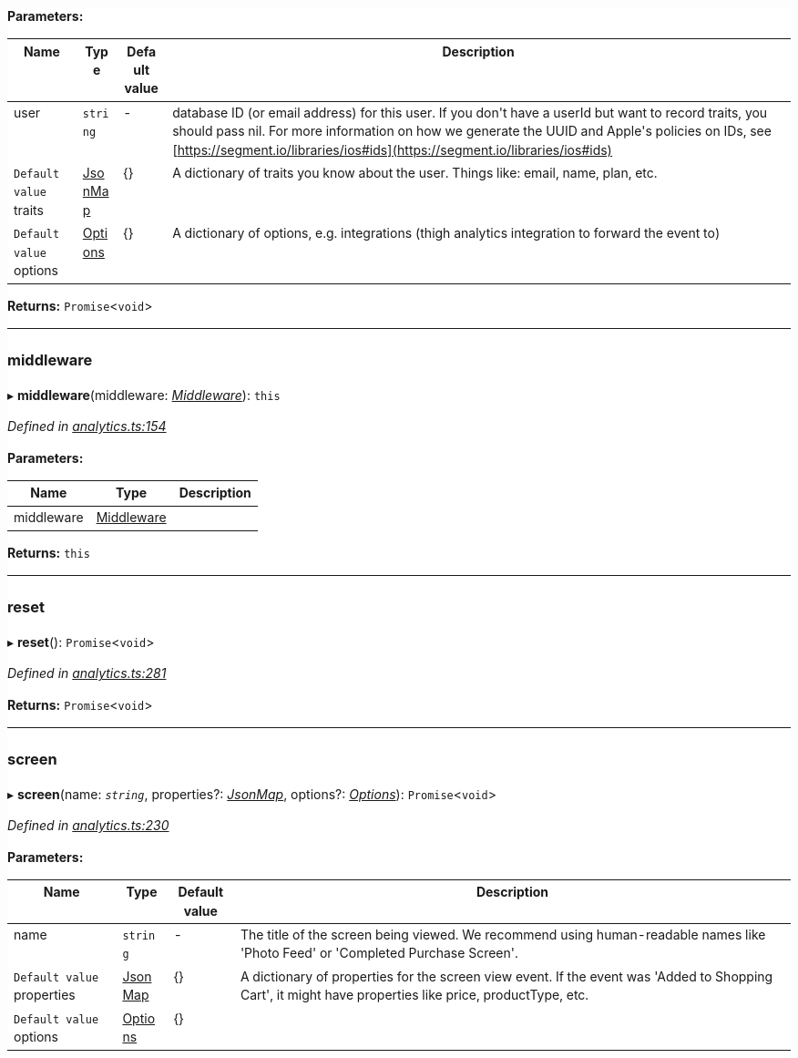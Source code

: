 **Parameters:**

| Name | Type | Default value | Description |
| ------ | ------ | ------ | ------ |
| user | `string` | - |  database ID (or email address) for this user. If you don't have a userId but want to record traits, you should pass nil. For more information on how we generate the UUID and Apple's policies on IDs, see [https://segment.io/libraries/ios#ids](https://segment.io/libraries/ios#ids) |
| `Default value` traits | [JsonMap]() |  {} |  A dictionary of traits you know about the user. Things like: email, name, plan, etc. |
| `Default value` options | [Options]() |  {} |  A dictionary of options, e.g. integrations (thigh analytics integration to forward the event to) |

**Returns:** `Promise`<`void`>

___
<a id="middleware"></a>

###  middleware

▸ **middleware**(middleware: *[Middleware]()*): `this`

*Defined in [analytics.ts:154](https://github.com/fr33z3/analytics-react-native/blob/master/packages/core/src/analytics.ts#L154)*

**Parameters:**

| Name | Type | Description |
| ------ | ------ | ------ |
| middleware | [Middleware]() |   |

**Returns:** `this`

___
<a id="reset"></a>

###  reset

▸ **reset**(): `Promise`<`void`>

*Defined in [analytics.ts:281](https://github.com/fr33z3/analytics-react-native/blob/master/packages/core/src/analytics.ts#L281)*

**Returns:** `Promise`<`void`>

___
<a id="screen"></a>

###  screen

▸ **screen**(name: *`string`*, properties?: *[JsonMap]()*, options?: *[Options]()*): `Promise`<`void`>

*Defined in [analytics.ts:230](https://github.com/fr33z3/analytics-react-native/blob/master/packages/core/src/analytics.ts#L230)*

**Parameters:**

| Name | Type | Default value | Description |
| ------ | ------ | ------ | ------ |
| name | `string` | - |  The title of the screen being viewed. We recommend using human-readable names like 'Photo Feed' or 'Completed Purchase Screen'. |
| `Default value` properties | [JsonMap]() |  {} |  A dictionary of properties for the screen view event. If the event was 'Added to Shopping Cart', it might have properties like price, productType, etc. |
| `Default value` options | [Options]() |  {} |
